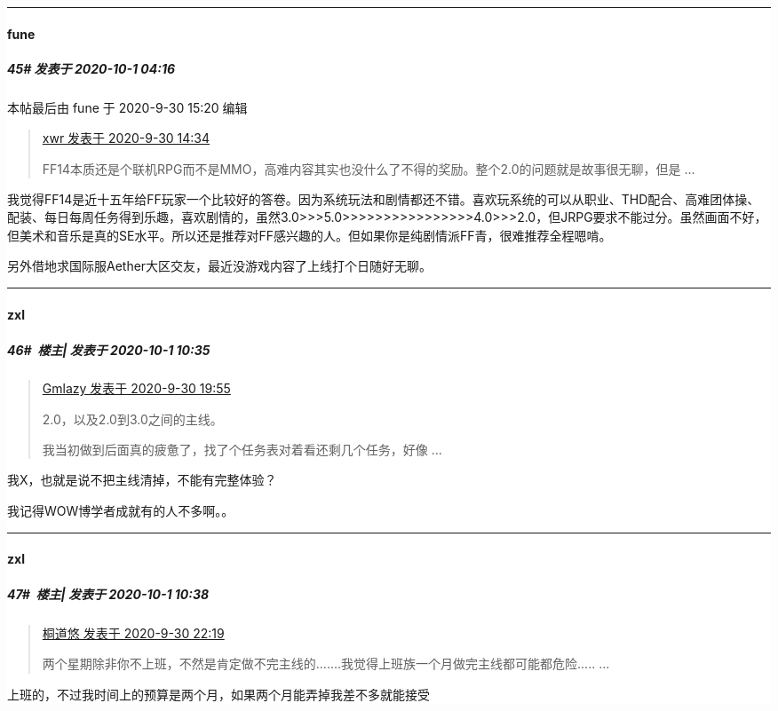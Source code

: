 


-----

####  fune  
##### 45#       发表于 2020-10-1 04:16



 本帖最后由 fune 于 2020-9-30 15:20 编辑 
<blockquote><a href="httphttps://bbs.saraba1st.com/2b/forum.php?mod=redirect&amp;goto=findpost&amp;pid=48915883&amp;ptid=1962732" target="_blank">xwr 发表于 2020-9-30 14:34</a>

FF14本质还是个联机RPG而不是MMO，高难内容其实也没什么了不得的奖励。整个2.0的问题就是故事很无聊，但是 ...</blockquote>

我觉得FF14是近十五年给FF玩家一个比较好的答卷。因为系统玩法和剧情都还不错。喜欢玩系统的可以从职业、THD配合、高难团体操、配装、每日每周任务得到乐趣，喜欢剧情的，虽然3.0&gt;&gt;&gt;5.0&gt;&gt;&gt;&gt;&gt;&gt;&gt;&gt;&gt;&gt;&gt;&gt;&gt;&gt;&gt;&gt;4.0&gt;&gt;&gt;2.0，但JRPG要求不能过分。虽然画面不好，但美术和音乐是真的SE水平。所以还是推荐对FF感兴趣的人。但如果你是纯剧情派FF青，很难推荐全程嗯啃。



另外借地求国际服Aether大区交友，最近没游戏内容了上线打个日随好无聊。







-----

####  zxl  
##### 46#         楼主| 发表于 2020-10-1 10:35



<blockquote><a href="httphttps://bbs.saraba1st.com/2b/forum.php?mod=redirect&amp;goto=findpost&amp;pid=48912046&amp;ptid=1962732" target="_blank">Gmlazy 发表于 2020-9-30 19:55</a>

2.0，以及2.0到3.0之间的主线。

我当初做到后面真的疲惫了，找了个任务表对着看还剩几个任务，好像 ...</blockquote>
我X，也就是说不把主线清掉，不能有完整体验？


我记得WOW博学者成就有的人不多啊。。







-----

####  zxl  
##### 47#         楼主| 发表于 2020-10-1 10:38



<blockquote><a href="httphttps://bbs.saraba1st.com/2b/forum.php?mod=redirect&amp;goto=findpost&amp;pid=48913734&amp;ptid=1962732" target="_blank">桐道悠 发表于 2020-9-30 22:19</a>

两个星期除非你不上班，不然是肯定做不完主线的.......我觉得上班族一个月做完主线都可能都危险..... ...</blockquote>
上班的，不过我时间上的预算是两个月，如果两个月能弄掉我差不多就能接受
